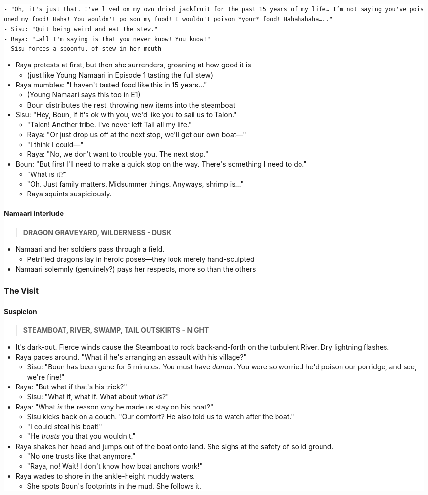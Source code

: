 	- "Oh, it's just that. I've lived on my own dried jackfruit for the past 15 years of my life… I’m not saying you've poisoned my food! Haha! You wouldn't poison my food! I wouldn't poison *your* food! Hahahahaha….."
	- Sisu: "Quit being weird and eat the stew."
	- Raya: "…all I'm saying is that you never know! You know!"
	- Sisu forces a spoonful of stew in her mouth
- Raya protests at first, but then she surrenders, groaning at how good it is
	- (just like Young Namaari in Episode 1 tasting the full stew)
- Raya mumbles: "I haven't tasted food like this in 15 years…"
	- (Young Namaari says this too in E1)
	- Boun distributes the rest, throwing new items into the steamboat
- Sisu: "Hey, Boun, if it's ok with you, we'd like you to sail us to Talon."
	- "Talon! Another tribe. I've never left Tail all my life."
	- Raya: "Or just drop us off at the next stop, we'll get our own boat—"
	- "I think I could—"
	- Raya: "No, we don't want to trouble you. The next stop."
- Boun: "But first I'll need to make a quick stop on the way. There's something I need to do."
	- "What is it?"
	- "Oh. Just family matters. Midsummer things. Anyways, shrimp is…"
	- Raya squints suspiciously.

#### Namaari interlude

> **DRAGON GRAVEYARD, WILDERNESS - DUSK**

- Namaari and her soldiers pass through a field.
	- Petrified dragons lay in heroic poses—they look merely hand-sculpted
- Namaari solemnly (genuinely?) pays her respects, more so than the others

### The Visit

#### Suspicion

> **STEAMBOAT, RIVER, SWAMP, TAIL OUTSKIRTS - NIGHT**

- It's dark-out. Fierce winds cause the Steamboat to rock back-and-forth on the turbulent River. Dry lightning flashes.
- Raya paces around. "What if he's arranging an assault with his village?"
	- Sisu: "Boun has been gone for 5 minutes. You must have *damar*. You were so worried he'd poison our porridge, and see, we're fine!"
- Raya: "But what if that's his trick?"
	- Sisu: "What if, what if. What about *what is*?"
- Raya: "What *is* the reason why he made us stay on his boat?"
	- Sisu kicks back on a couch. "Our comfort? He also told us to watch after the boat."
	- "I could steal his boat!"
	- "He *trusts* you that you wouldn't."
- Raya shakes her head and jumps out of the boat onto land. She sighs at the safety of solid ground.
	- "No one trusts like that anymore."
	- "Raya, no! Wait! I don't know how boat anchors work!"
- Raya wades to shore in the ankle-height muddy waters.
	- She spots Boun's footprints in the mud. She follows it.
